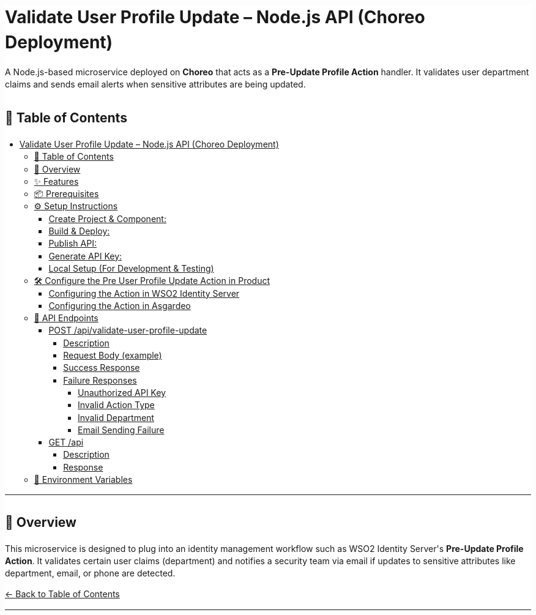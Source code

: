 # Validate User Profile Update – Node.js API (Choreo Deployment)

A Node.js-based microservice deployed on **Choreo** that acts as a **Pre-Update Profile Action** handler. It validates user department claims and sends email alerts when sensitive attributes are being updated.

## 📑 Table of Contents

- [Validate User Profile Update – Node.js API (Choreo Deployment)](#validate-user-profile-update-nodejs-api-choreo-deployment)
    * [📑 Table of Contents](#-table-of-contents)
    * [🧩 Overview](#-overview)
    * [✨ Features](#-features)
    * [📦 Prerequisites](#-prerequisites)
    * [⚙️ Setup Instructions](#-setup-instructions)
        + [Create Project & Component:](#create-project-component)
        + [Build & Deploy:](#build-deploy)
        + [Publish API:](#publish-api)
        + [Generate API Key:](#generate-api-key)
        + [Local Setup (For Development & Testing)](#local-setup-for-development-testing)
    * [🛠️ Configure the Pre User Profile Update Action in Product](#-configure-the-pre-user-profile-update-action-in-product)
        + [Configuring the Action in WSO2 Identity Server](#configuring-the-action-in-wso2-identity-server)
        + [Configuring the Action in Asgardeo](#configuring-the-action-in-asgardeo)
    * [🔌 API Endpoints](#-api-endpoints)
        + [POST /api/validate-user-profile-update](#post-apivalidate-user-profile-update)
            - [Description](#description)
            - [Request Body (example)](#request-body-example)
            - [Success Response](#success-response)
            - [Failure Responses](#failure-responses)
                * [Unauthorized API Key](#unauthorized-api-key)
                * [Invalid Action Type](#invalid-action-type)
                * [Invalid Department](#invalid-department)
                * [Email Sending Failure](#email-sending-failure)
        + [GET /api](#get-api)
            - [Description](#description-1)
            - [Response](#response)
    * [🔐 Environment Variables](#-environment-variables)

---

## 🧩 Overview

This microservice is designed to plug into an identity management workflow such as WSO2 Identity Server's **Pre-Update Profile Action**. It validates certain user claims (department) and notifies a security team via email if updates to sensitive attributes like department, email, or phone are detected.

[← Back to Table of Contents](#-table-of-contents)

---